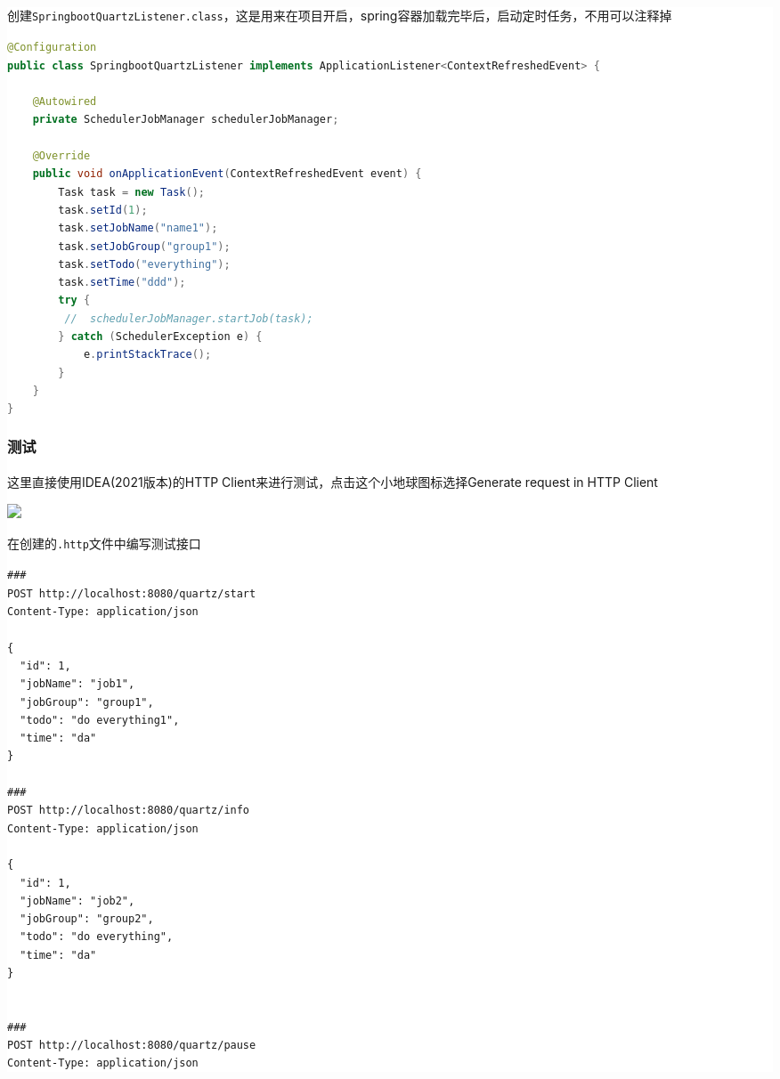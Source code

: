 ```java
```
创建`SpringbootQuartzListener.class`，这是用来在项目开启，spring容器加载完毕后，启动定时任务，不用可以注释掉
```java
@Configuration
public class SpringbootQuartzListener implements ApplicationListener<ContextRefreshedEvent> {

    @Autowired
    private SchedulerJobManager schedulerJobManager;

    @Override
    public void onApplicationEvent(ContextRefreshedEvent event) {
        Task task = new Task();
        task.setId(1);
        task.setJobName("name1");
        task.setJobGroup("group1");
        task.setTodo("everything");
        task.setTime("ddd");
        try {
         //  schedulerJobManager.startJob(task);
        } catch (SchedulerException e) {
            e.printStackTrace();
        }
    }
}
```

### 测试

这里直接使用IDEA(2021版本)的HTTP Client来进行测试，点击这个小地球图标选择Generate request in HTTP Client

![](https://resource.lzyan.fun/PigGo/20211127232300.png)

在创建的`.http`文件中编写测试接口

```http
###
POST http://localhost:8080/quartz/start
Content-Type: application/json

{
  "id": 1,
  "jobName": "job1",
  "jobGroup": "group1",
  "todo": "do everything1",
  "time": "da"
}

###
POST http://localhost:8080/quartz/info
Content-Type: application/json

{
  "id": 1,
  "jobName": "job2",
  "jobGroup": "group2",
  "todo": "do everything",
  "time": "da"
}


###
POST http://localhost:8080/quartz/pause
Content-Type: application/json

```